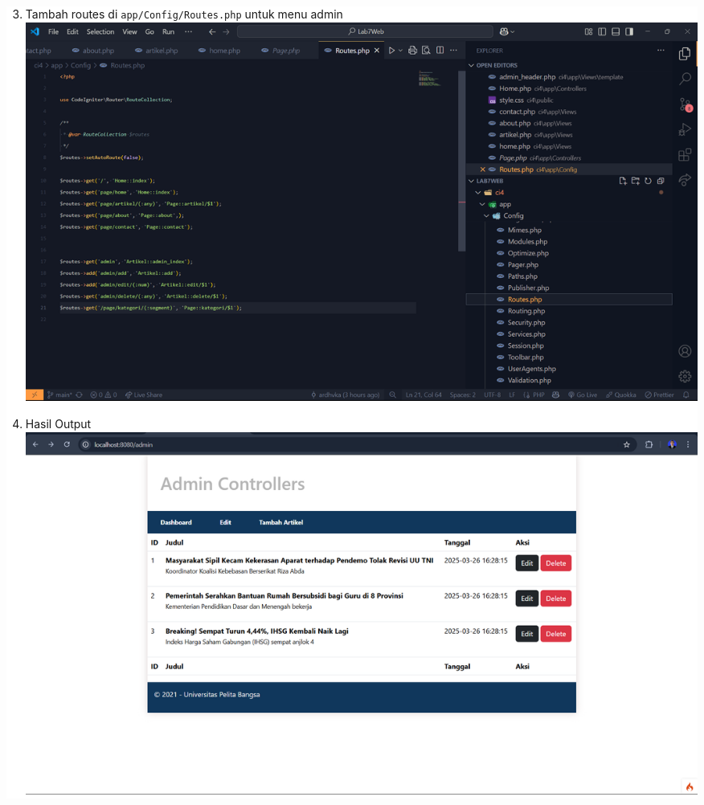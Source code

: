 3.  Tambah routes di `app/Config/Routes.php` untuk menu admin
    ![image alt](https://github.com/ardhvka/Lab7web/blob/5c0754a252edb3a3fdab76d6dcb838fb5384336e/ci4/screnshoot/23TambahRoutes.php.png)

4.  Hasil Output
    ![image alt](https://github.com/ardhvka/Lab7web/blob/5c0754a252edb3a3fdab76d6dcb838fb5384336e/ci4/screnshoot/25HasilAdmin.png)
